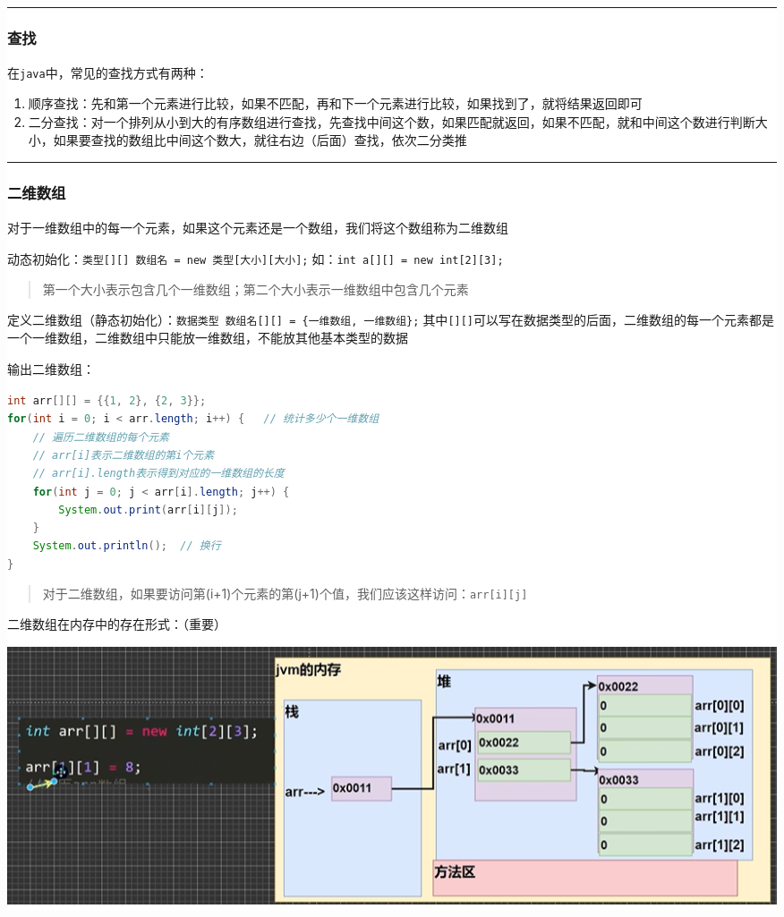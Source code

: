 ***

### 查找

在`java`中，常见的查找方式有两种：

1. 顺序查找：先和第一个元素进行比较，如果不匹配，再和下一个元素进行比较，如果找到了，就将结果返回即可
2. 二分查找：对一个排列从小到大的有序数组进行查找，先查找中间这个数，如果匹配就返回，如果不匹配，就和中间这个数进行判断大小，如果要查找的数组比中间这个数大，就往右边（后面）查找，依次二分类推

***

### 二维数组

对于一维数组中的每一个元素，如果这个元素还是一个数组，我们将这个数组称为二维数组

动态初始化：`类型[][] 数组名 = new 类型[大小][大小];`    如：`int a[][] = new int[2][3];`

> 第一个大小表示包含几个一维数组；第二个大小表示一维数组中包含几个元素

定义二维数组（静态初始化）：`数据类型 数组名[][] = {一维数组, 一维数组};`    其中`[][]`可以写在数据类型的后面，二维数组的每一个元素都是一个一维数组，二维数组中只能放一维数组，不能放其他基本类型的数据

输出二维数组：

```java
int arr[][] = {{1, 2}, {2, 3}};
for(int i = 0; i < arr.length; i++) {   // 统计多少个一维数组
    // 遍历二维数组的每个元素
    // arr[i]表示二维数组的第i个元素
    // arr[i].length表示得到对应的一维数组的长度
    for(int j = 0; j < arr[i].length; j++) {
        System.out.print(arr[i][j]);
    } 
    System.out.println();  // 换行
}
```

> 对于二维数组，如果要访问第(i+1)个元素的第(j+1)个值，我们应该这样访问：`arr[i][j]`

二维数组在内存中的存在形式：（重要）

![image-20250325100957997](..\assets\image-20250325100957997.png)
